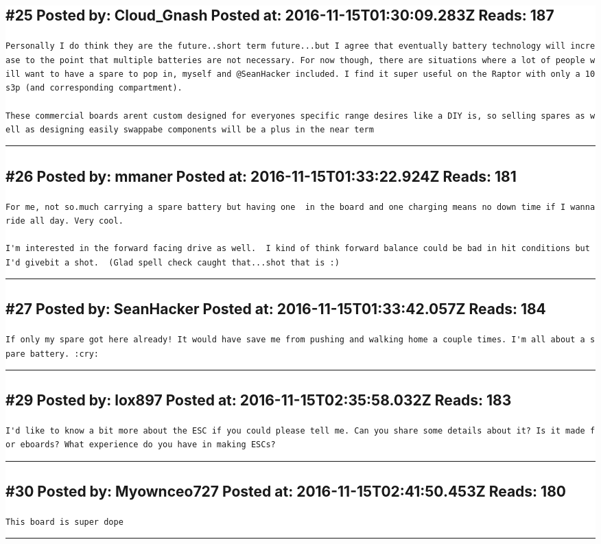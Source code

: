 ## \#25 Posted by: Cloud_Gnash Posted at: 2016-11-15T01:30:09.283Z Reads: 187

```
Personally I do think they are the future..short term future...but I agree that eventually battery technology will increase to the point that multiple batteries are not necessary. For now though, there are situations where a lot of people will want to have a spare to pop in, myself and @SeanHacker included. I find it super useful on the Raptor with only a 10s3p (and corresponding compartment). 

These commercial boards arent custom designed for everyones specific range desires like a DIY is, so selling spares as well as designing easily swappabe components will be a plus in the near term
```

---
## \#26 Posted by: mmaner Posted at: 2016-11-15T01:33:22.924Z Reads: 181

```
For me, not so.much carrying a spare battery but having one  in the board and one charging means no down time if I wanna ride all day. Very cool. 

I'm interested in the forward facing drive as well.  I kind of think forward balance could be bad in hit conditions but I'd givebit a shot.  (Glad spell check caught that...shot that is :)
```

---
## \#27 Posted by: SeanHacker Posted at: 2016-11-15T01:33:42.057Z Reads: 184

```
If only my spare got here already! It would have save me from pushing and walking home a couple times. I'm all about a spare battery. :cry:
```

---
## \#29 Posted by: lox897 Posted at: 2016-11-15T02:35:58.032Z Reads: 183

```
I'd like to know a bit more about the ESC if you could please tell me. Can you share some details about it? Is it made for eboards? What experience do you have in making ESCs?
```

---
## \#30 Posted by: Myownceo727 Posted at: 2016-11-15T02:41:50.453Z Reads: 180

```
This board is super dope
```

---